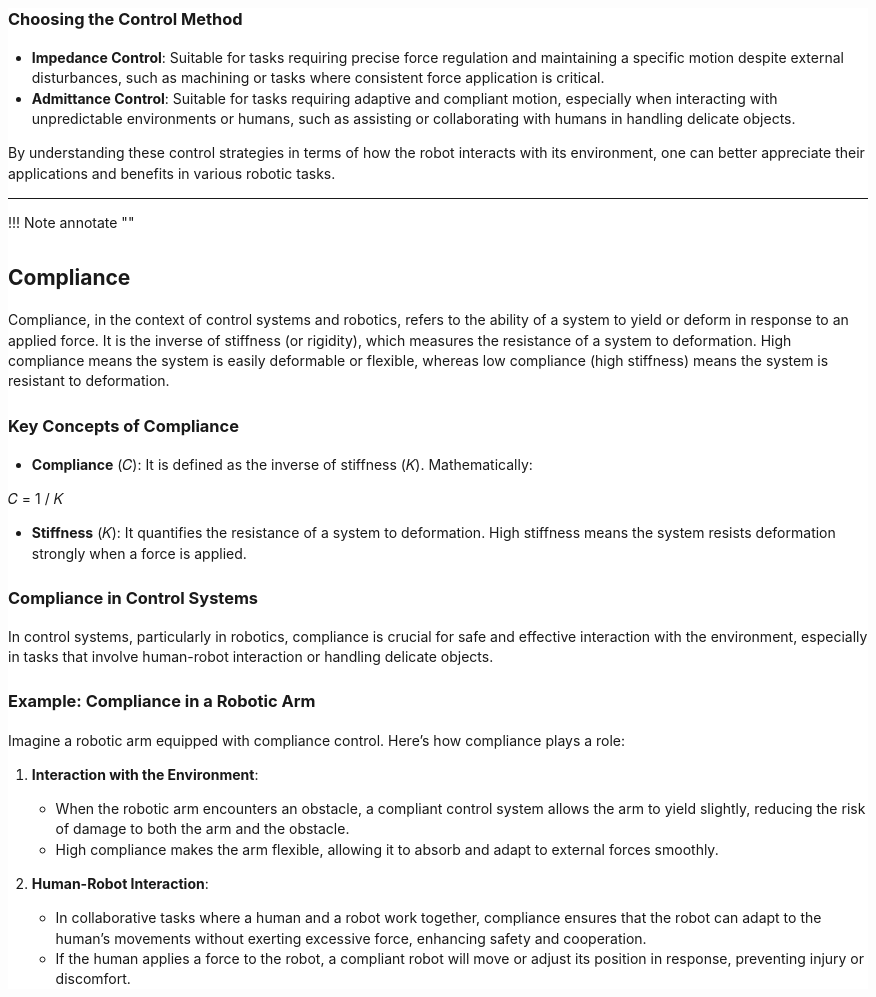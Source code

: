 
### Choosing the Control Method

- **Impedance Control**: Suitable for tasks requiring precise force regulation and maintaining a specific motion despite external disturbances, such as machining or tasks where consistent force application is critical.
- **Admittance Control**: Suitable for tasks requiring adaptive and compliant motion, especially when interacting with unpredictable environments or humans, such as assisting or collaborating with humans in handling delicate objects.

By understanding these control strategies in terms of how the robot interacts with its environment, one can better appreciate their applications and benefits in various robotic tasks.

---

!!! Note annotate "" 

## Compliance

Compliance, in the context of control systems and robotics, refers to the ability of a system to yield or deform in response to an applied force. It is the inverse of stiffness (or rigidity), which measures the resistance of a system to deformation. High compliance means the system is easily deformable or flexible, whereas low compliance (high stiffness) means the system is resistant to deformation.

### Key Concepts of Compliance

- **Compliance** (𝐶): It is defined as the inverse of stiffness (𝐾). Mathematically:

𝐶 = 1 / 𝐾

- **Stiffness** (𝐾): It quantifies the resistance of a system to deformation. High stiffness means the system resists deformation strongly when a force is applied.

### Compliance in Control Systems

In control systems, particularly in robotics, compliance is crucial for safe and effective interaction with the environment, especially in tasks that involve human-robot interaction or handling delicate objects.

### Example: Compliance in a Robotic Arm

Imagine a robotic arm equipped with compliance control. Here’s how compliance plays a role:

1. **Interaction with the Environment**:
   - When the robotic arm encounters an obstacle, a compliant control system allows the arm to yield slightly, reducing the risk of damage to both the arm and the obstacle.
   - High compliance makes the arm flexible, allowing it to absorb and adapt to external forces smoothly.

2. **Human-Robot Interaction**:
   - In collaborative tasks where a human and a robot work together, compliance ensures that the robot can adapt to the human’s movements without exerting excessive force, enhancing safety and cooperation.
   - If the human applies a force to the robot, a compliant robot will move or adjust its position in response, preventing injury or discomfort.
